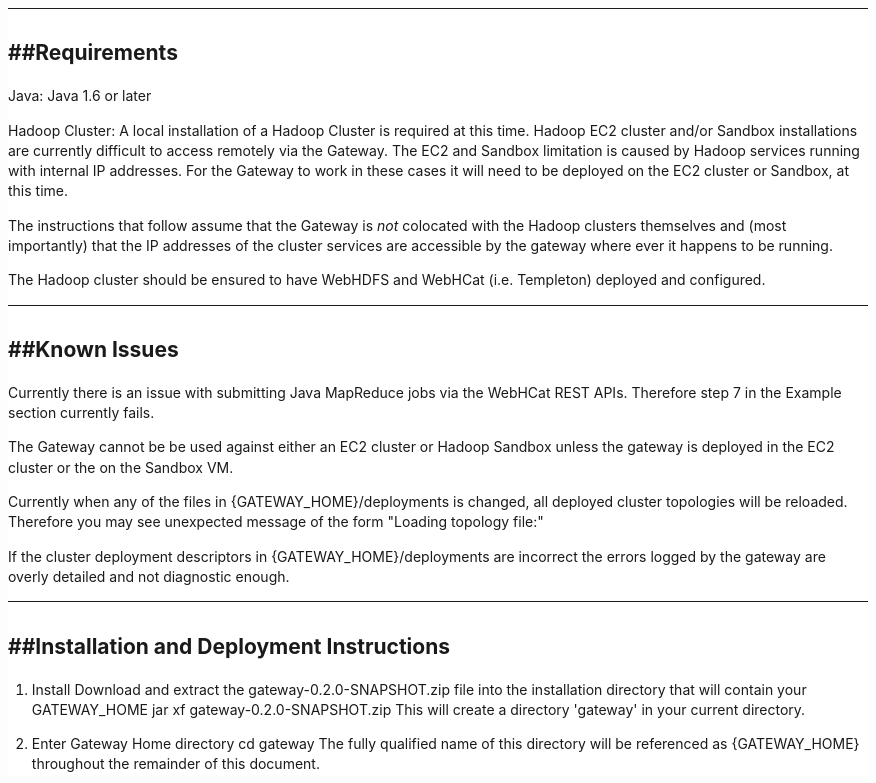 ------------------------------------------------------------------------------
##Requirements
------------------------------------------------------------------------------
Java: 
  Java 1.6 or later

Hadoop Cluster:
  A local installation of a Hadoop Cluster is required at this time.  Hadoop 
  EC2 cluster and/or Sandbox installations are currently difficult to access 
  remotely via the Gateway. The EC2 and Sandbox limitation is caused by Hadoop
  services running with internal IP addresses.  For the Gateway to work in these 
  cases it will need to be deployed on the EC2 cluster or Sandbox, at this time.  
  
  The instructions that follow assume that the Gateway is *not* colocated with
  the Hadoop clusters themselves and (most importantly) that the IP addresses 
  of the cluster services are accessible by the gateway where ever it happens to
  be running.

  The Hadoop cluster should be ensured to have WebHDFS and WebHCat (i.e. Templeton) 
  deployed and configured.

------------------------------------------------------------------------------
##Known Issues
------------------------------------------------------------------------------
Currently there is an issue with submitting Java MapReduce jobs via the WebHCat 
REST APIs.  Therefore step 7 in the Example section currently fails.

The Gateway cannot be be used against either an EC2 cluster or Hadoop Sandbox 
unless the gateway is deployed in the EC2 cluster or the on the Sandbox VM.

Currently when any of the files in {GATEWAY_HOME}/deployments is changed, all
deployed cluster topologies will be reloaded.  Therefore you may see
unexpected message of the form "Loading topology file:"

If the cluster deployment descriptors in {GATEWAY_HOME}/deployments are
incorrect the errors logged by the gateway are overly detailed and not
diagnostic enough.

------------------------------------------------------------------------------
##Installation and Deployment Instructions
------------------------------------------------------------------------------

1. Install
     Download and extract the gateway-0.2.0-SNAPSHOT.zip file into the installation directory that will contain your
     GATEWAY_HOME
       jar xf gateway-0.2.0-SNAPSHOT.zip
     This will create a directory 'gateway' in your current directory.

2. Enter Gateway Home directory
     cd gateway
   The fully qualified name of this directory will be referenced as {GATEWAY_HOME} throughout the remainder of this
   document.
